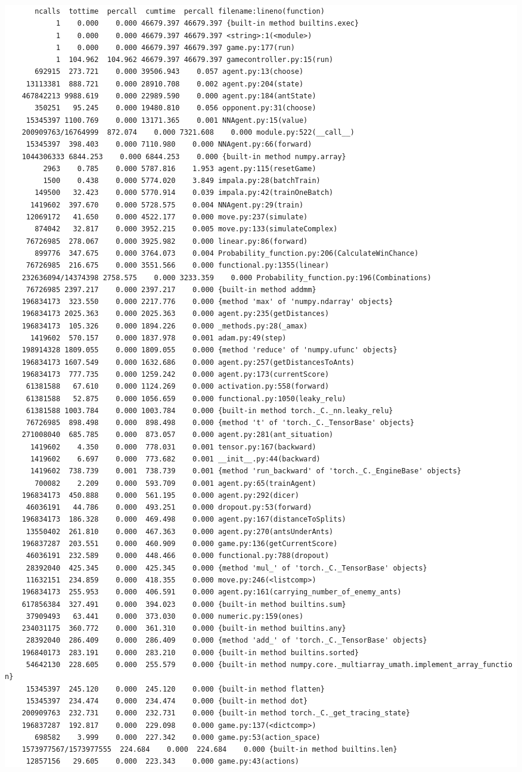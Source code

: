            ncalls  tottime  percall  cumtime  percall filename:lineno(function)
                1    0.000    0.000 46679.397 46679.397 {built-in method builtins.exec}
                1    0.000    0.000 46679.397 46679.397 <string>:1(<module>)
                1    0.000    0.000 46679.397 46679.397 game.py:177(run)
                1  104.962  104.962 46679.397 46679.397 gamecontroller.py:15(run)
           692915  273.721    0.000 39506.943    0.057 agent.py:13(choose)
         13113381  888.721    0.000 28910.708    0.002 agent.py:204(state)
        467842213 9988.619    0.000 22989.590    0.000 agent.py:184(antState)
           350251   95.245    0.000 19480.810    0.056 opponent.py:31(choose)
         15345397 1100.769    0.000 13171.365    0.001 NNAgent.py:15(value)
        200909763/16764999  872.074    0.000 7321.608    0.000 module.py:522(__call__)
         15345397  398.403    0.000 7110.980    0.000 NNAgent.py:66(forward)
        1044306333 6844.253    0.000 6844.253    0.000 {built-in method numpy.array}
             2963    0.785    0.000 5787.816    1.953 agent.py:115(resetGame)
             1500    0.438    0.000 5774.020    3.849 impala.py:28(batchTrain)
           149500   32.423    0.000 5770.914    0.039 impala.py:42(trainOneBatch)
          1419602  397.670    0.000 5728.575    0.004 NNAgent.py:29(train)
         12069172   41.650    0.000 4522.177    0.000 move.py:237(simulate)
           874042   32.817    0.000 3952.215    0.005 move.py:133(simulateComplex)
         76726985  278.067    0.000 3925.982    0.000 linear.py:86(forward)
           899776  347.675    0.000 3764.073    0.004 Probability_function.py:206(CalculateWinChance)
         76726985  216.675    0.000 3551.566    0.000 functional.py:1355(linear)
        232636094/14374398 2758.575    0.000 3233.359    0.000 Probability_function.py:196(Combinations)
         76726985 2397.217    0.000 2397.217    0.000 {built-in method addmm}
        196834173  323.550    0.000 2217.776    0.000 {method 'max' of 'numpy.ndarray' objects}
        196834173 2025.363    0.000 2025.363    0.000 agent.py:235(getDistances)
        196834173  105.326    0.000 1894.226    0.000 _methods.py:28(_amax)
          1419602  570.157    0.000 1837.978    0.001 adam.py:49(step)
        198914328 1809.055    0.000 1809.055    0.000 {method 'reduce' of 'numpy.ufunc' objects}
        196834173 1607.549    0.000 1632.686    0.000 agent.py:257(getDistancesToAnts)
        196834173  777.735    0.000 1259.242    0.000 agent.py:173(currentScore)
         61381588   67.610    0.000 1124.269    0.000 activation.py:558(forward)
         61381588   52.875    0.000 1056.659    0.000 functional.py:1050(leaky_relu)
         61381588 1003.784    0.000 1003.784    0.000 {built-in method torch._C._nn.leaky_relu}
         76726985  898.498    0.000  898.498    0.000 {method 't' of 'torch._C._TensorBase' objects}
        271008040  685.785    0.000  873.057    0.000 agent.py:281(ant_situation)
          1419602    4.350    0.000  778.031    0.001 tensor.py:167(backward)
          1419602    6.697    0.000  773.682    0.001 __init__.py:44(backward)
          1419602  738.739    0.001  738.739    0.001 {method 'run_backward' of 'torch._C._EngineBase' objects}
           700082    2.209    0.000  593.709    0.001 agent.py:65(trainAgent)
        196834173  450.888    0.000  561.195    0.000 agent.py:292(dicer)
         46036191   44.786    0.000  493.251    0.000 dropout.py:53(forward)
        196834173  186.328    0.000  469.498    0.000 agent.py:167(distanceToSplits)
         13550402  261.810    0.000  467.363    0.000 agent.py:270(antsUnderAnts)
        196837287  203.551    0.000  460.909    0.000 game.py:136(getCurrentScore)
         46036191  232.589    0.000  448.466    0.000 functional.py:788(dropout)
         28392040  425.345    0.000  425.345    0.000 {method 'mul_' of 'torch._C._TensorBase' objects}
         11632151  234.859    0.000  418.355    0.000 move.py:246(<listcomp>)
        196834173  255.953    0.000  406.591    0.000 agent.py:161(carrying_number_of_enemy_ants)
        617856384  327.491    0.000  394.023    0.000 {built-in method builtins.sum}
         37909493   63.441    0.000  373.030    0.000 numeric.py:159(ones)
        234031175  360.772    0.000  361.310    0.000 {built-in method builtins.any}
         28392040  286.409    0.000  286.409    0.000 {method 'add_' of 'torch._C._TensorBase' objects}
        196840173  283.191    0.000  283.210    0.000 {built-in method builtins.sorted}
         54642130  228.605    0.000  255.579    0.000 {built-in method numpy.core._multiarray_umath.implement_array_function}
         15345397  245.120    0.000  245.120    0.000 {built-in method flatten}
         15345397  234.474    0.000  234.474    0.000 {built-in method dot}
        200909763  232.731    0.000  232.731    0.000 {built-in method torch._C._get_tracing_state}
        196837287  192.817    0.000  229.098    0.000 game.py:137(<dictcomp>)
           698582    3.999    0.000  227.342    0.000 game.py:53(action_space)
        1573977567/1573977555  224.684    0.000  224.684    0.000 {built-in method builtins.len}
         12857156   29.605    0.000  223.343    0.000 game.py:43(actions)